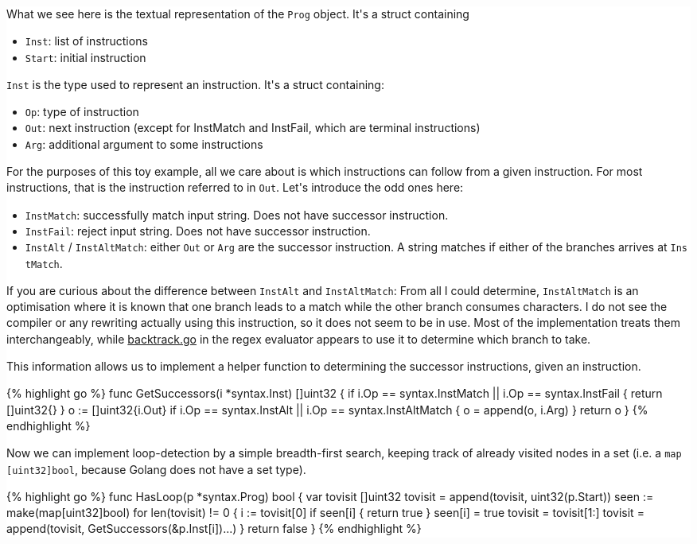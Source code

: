 What we see here is the textual representation of the `Prog` object. It's a struct containing

* `Inst`: list of instructions
* `Start`: initial instruction 

`Inst` is the type used to represent an instruction. It's a struct containing:

* `Op`: type of instruction
* `Out`: next instruction (except for InstMatch and InstFail, which are terminal instructions)
* `Arg`: additional argument to some instructions

For the purposes of this toy example, all we care about is which instructions can follow from a given instruction. For most instructions, that is the instruction referred to in `Out`. Let's introduce the odd ones here:

* `InstMatch`: successfully match input string. Does not have successor instruction.
* `InstFail`: reject input string. Does not have successor instruction.
* `InstAlt` / `InstAltMatch`: either `Out` or `Arg` are the successor instruction. A string matches if either of the branches arrives at `InstMatch`.


If you are curious about the difference between `InstAlt` and `InstAltMatch`: From all I could determine, `InstAltMatch` is an optimisation where it is known that one branch leads to a match while the other branch consumes characters. I do not see the compiler or any rewriting actually using this instruction, so it does not seem to be in use. Most of the implementation treats them interchangeably, while [backtrack.go](https://golang.org/src/regexp/backtrack.go?h=InstAltMatch#L181) in the regex evaluator appears to use it to determine which branch to take.

This information allows us to implement a helper function to determining the successor instructions, given an instruction.

{% highlight go %}
func GetSuccessors(i *syntax.Inst) []uint32 {
	if i.Op == syntax.InstMatch || i.Op == syntax.InstFail {
		return []uint32{}
	}
	o := []uint32{i.Out}
	if i.Op == syntax.InstAlt || i.Op == syntax.InstAltMatch {
		o = append(o, i.Arg)
	}
	return o
}
{% endhighlight %}

Now we can implement loop-detection by a simple breadth-first search, keeping track of already visited nodes in a set (i.e. a `map[uint32]bool`, because Golang does not have a set type).

{% highlight go %}
func HasLoop(p *syntax.Prog) bool {
	var tovisit []uint32
	tovisit = append(tovisit, uint32(p.Start))
	seen := make(map[uint32]bool)
	for len(tovisit) != 0 {
		i := tovisit[0]
		if seen[i] {
			return true
		}
		seen[i] = true
		tovisit = tovisit[1:]
		tovisit = append(tovisit, GetSuccessors(&p.Inst[i])...)
	}
	return false
}
{% endhighlight %}
